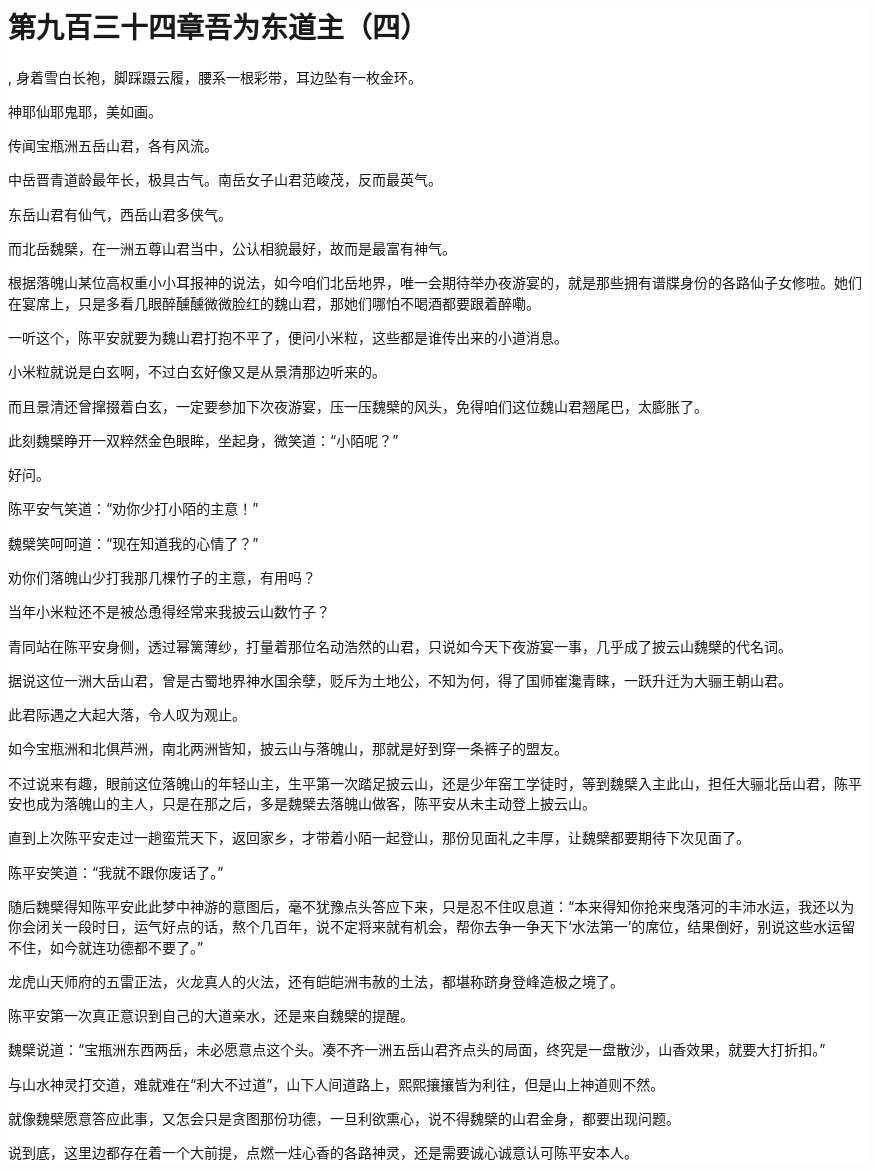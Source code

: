 # 第九百三十四章吾为东道主（四）
,  身着雪白长袍，脚踩蹑云履，腰系一根彩带，耳边坠有一枚金环。

   神耶仙耶鬼耶，美如画。

   传闻宝瓶洲五岳山君，各有风流。

   中岳晋青道龄最年长，极具古气。南岳女子山君范峻茂，反而最英气。

   东岳山君有仙气，西岳山君多侠气。

   而北岳魏檗，在一洲五尊山君当中，公认相貌最好，故而是最富有神气。

   根据落魄山某位高权重小小耳报神的说法，如今咱们北岳地界，唯一会期待举办夜游宴的，就是那些拥有谱牒身份的各路仙子女修啦。她们在宴席上，只是多看几眼醉醺醺微微脸红的魏山君，那她们哪怕不喝酒都要跟着醉嘞。

   一听这个，陈平安就要为魏山君打抱不平了，便问小米粒，这些都是谁传出来的小道消息。

   小米粒就说是白玄啊，不过白玄好像又是从景清那边听来的。

   而且景清还曾撺掇着白玄，一定要参加下次夜游宴，压一压魏檗的风头，免得咱们这位魏山君翘尾巴，太膨胀了。

   此刻魏檗睁开一双粹然金色眼眸，坐起身，微笑道：“小陌呢？”

   好问。

   陈平安气笑道：“劝你少打小陌的主意！”

   魏檗笑呵呵道：“现在知道我的心情了？”

   劝你们落魄山少打我那几棵竹子的主意，有用吗？

   当年小米粒还不是被怂恿得经常来我披云山数竹子？

   青同站在陈平安身侧，透过幂篱薄纱，打量着那位名动浩然的山君，只说如今天下夜游宴一事，几乎成了披云山魏檗的代名词。

   据说这位一洲大岳山君，曾是古蜀地界神水国余孽，贬斥为土地公，不知为何，得了国师崔瀺青睐，一跃升迁为大骊王朝山君。

   此君际遇之大起大落，令人叹为观止。

   如今宝瓶洲和北俱芦洲，南北两洲皆知，披云山与落魄山，那就是好到穿一条裤子的盟友。

   不过说来有趣，眼前这位落魄山的年轻山主，生平第一次踏足披云山，还是少年窑工学徒时，等到魏檗入主此山，担任大骊北岳山君，陈平安也成为落魄山的主人，只是在那之后，多是魏檗去落魄山做客，陈平安从未主动登上披云山。

   直到上次陈平安走过一趟蛮荒天下，返回家乡，才带着小陌一起登山，那份见面礼之丰厚，让魏檗都要期待下次见面了。

   陈平安笑道：“我就不跟你废话了。”

   随后魏檗得知陈平安此此梦中神游的意图后，毫不犹豫点头答应下来，只是忍不住叹息道：“本来得知你抢来曳落河的丰沛水运，我还以为你会闭关一段时日，运气好点的话，熬个几百年，说不定将来就有机会，帮你去争一争天下‘水法第一’的席位，结果倒好，别说这些水运留不住，如今就连功德都不要了。”

   龙虎山天师府的五雷正法，火龙真人的火法，还有皑皑洲韦赦的土法，都堪称跻身登峰造极之境了。

   陈平安第一次真正意识到自己的大道亲水，还是来自魏檗的提醒。

   魏檗说道：“宝瓶洲东西两岳，未必愿意点这个头。凑不齐一洲五岳山君齐点头的局面，终究是一盘散沙，山香效果，就要大打折扣。”

   与山水神灵打交道，难就难在“利大不过道”，山下人间道路上，熙熙攘攘皆为利往，但是山上神道则不然。

   就像魏檗愿意答应此事，又怎会只是贪图那份功德，一旦利欲熏心，说不得魏檗的山君金身，都要出现问题。

   说到底，这里边都存在着一个大前提，点燃一炷心香的各路神灵，还是需要诚心诚意认可陈平安本人。
